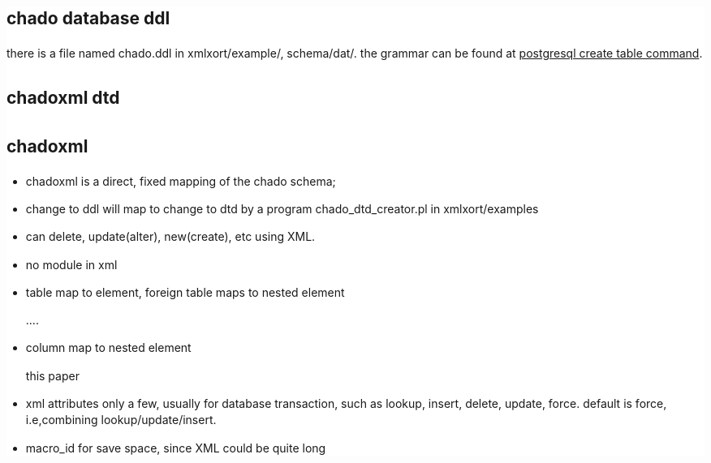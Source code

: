 ## <span id="chado_database_ddl" class="mw-headline">chado database ddl</span>

there is a file named chado.ddl in xmlxort/example/, schema/dat/. the
grammar can be found at
<a href="http://www.postgresql.org/docs/8.1/static/sql-createtable.html"
class="external text" rel="nofollow">postgresql create table command</a>.

## <span id="chadoxml_dtd" class="mw-headline">chadoxml dtd</span>

## <span id="chadoxml" class="mw-headline">chadoxml</span>

- chadoxml is a direct, fixed mapping of the chado schema;
- change to ddl will map to change to dtd by a program
  chado_dtd_creator.pl in xmlxort/examples
- can delete, update(alter), new(create), etc using XML.
- no module in xml
- table map to element, foreign table maps to nested element



    <pub>
       <pubprop>
          ....
       </pubprop>
    </pub> 

- column map to nested element



    <pub>
       <uniquename>this paper</uniquename>
    </pub>

- xml attributes only a few, usually for database transaction, such as
  lookup, insert, delete, update, force. default is force, i.e,combining
  lookup/update/insert.



    <pub op='lookup'>

- macro_id for save space, since XML could be quite long



    <pub id='WBPaper000001'>
      <title>....
      <miniref>....
      <volumn>
    <stock_pub>
       <pub_id>
          <pub>WBPaper000001</pub>

- use \<pub_id\> instead of \<pub\> if the schema ask for a column of
  pub_id. this is always true in chado for foreign key. see above
  example.
